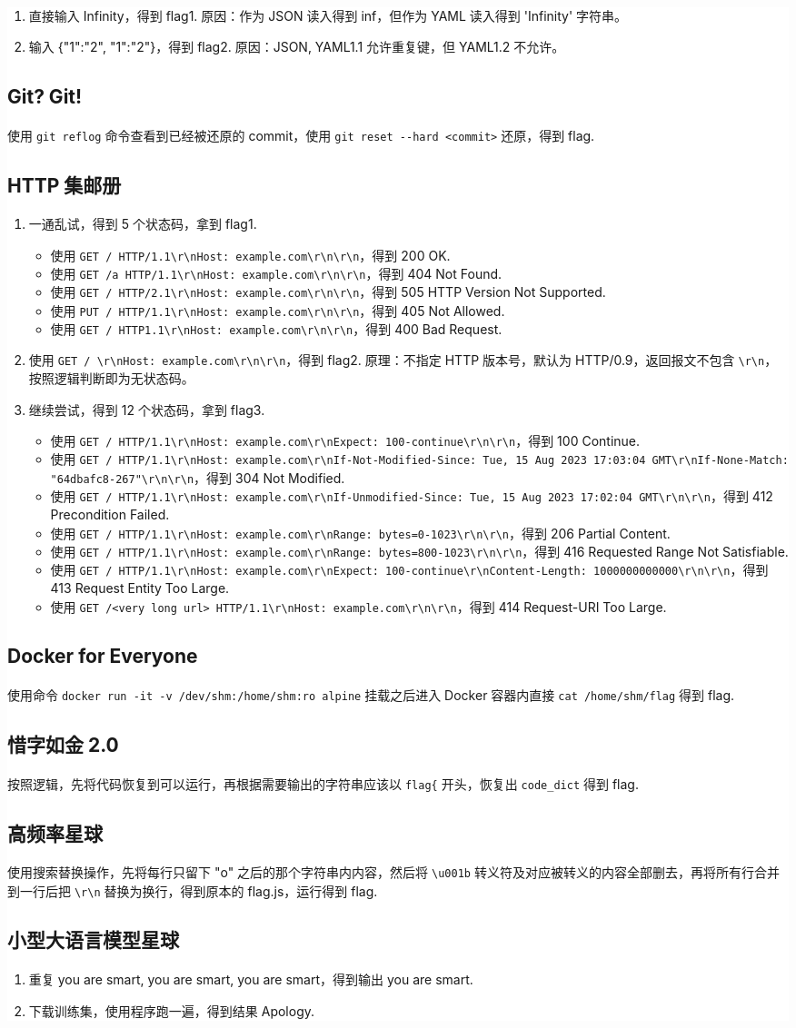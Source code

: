 1. 直接输入 Infinity，得到 flag1. 原因：作为 JSON 读入得到 inf，但作为 YAML 读入得到 'Infinity' 字符串。

2. 输入 {"1":"2", "1":"2"}，得到 flag2. 原因：JSON, YAML1.1 允许重复键，但 YAML1.2 不允许。

## Git? Git!

使用 `git reflog` 命令查看到已经被还原的 commit，使用 `git reset --hard <commit>` 还原，得到 flag.

## HTTP 集邮册

1. 一通乱试，得到 5 个状态码，拿到 flag1.
   - 使用 `GET / HTTP/1.1\r\nHost: example.com\r\n\r\n`，得到 200 OK.
   - 使用 `GET /a HTTP/1.1\r\nHost: example.com\r\n\r\n`，得到 404 Not Found.
   - 使用 `GET / HTTP/2.1\r\nHost: example.com\r\n\r\n`，得到 505 HTTP Version Not Supported.
   - 使用 `PUT / HTTP/1.1\r\nHost: example.com\r\n\r\n`，得到 405 Not Allowed.
   - 使用 `GET / HTTP1.1\r\nHost: example.com\r\n\r\n`，得到 400 Bad Request.

2. 使用 `GET / \r\nHost: example.com\r\n\r\n`，得到 flag2. 原理：不指定 HTTP 版本号，默认为 HTTP/0.9，返回报文不包含 `\r\n`，按照逻辑判断即为无状态码。

3. 继续尝试，得到 12 个状态码，拿到 flag3.
   - 使用 `GET / HTTP/1.1\r\nHost: example.com\r\nExpect: 100-continue\r\n\r\n`，得到 100 Continue.
   - 使用 `GET / HTTP/1.1\r\nHost: example.com\r\nIf-Not-Modified-Since: Tue, 15 Aug 2023 17:03:04 GMT\r\nIf-None-Match: "64dbafc8-267"\r\n\r\n`，得到 304 Not Modified.
   - 使用 `GET / HTTP/1.1\r\nHost: example.com\r\nIf-Unmodified-Since: Tue, 15 Aug 2023 17:02:04 GMT\r\n\r\n`，得到 412 Precondition Failed.
   - 使用 `GET / HTTP/1.1\r\nHost: example.com\r\nRange: bytes=0-1023\r\n\r\n`，得到 206 Partial Content.
   - 使用 `GET / HTTP/1.1\r\nHost: example.com\r\nRange: bytes=800-1023\r\n\r\n`，得到 416 Requested Range Not Satisfiable.
   - 使用 `GET / HTTP/1.1\r\nHost: example.com\r\nExpect: 100-continue\r\nContent-Length: 1000000000000\r\n\r\n`，得到 413 Request Entity Too Large.
   - 使用 `GET /<very long url> HTTP/1.1\r\nHost: example.com\r\n\r\n`，得到 414 Request-URI Too Large.

## Docker for Everyone

使用命令 `docker run -it -v /dev/shm:/home/shm:ro alpine` 挂载之后进入 Docker 容器内直接 `cat /home/shm/flag` 得到 flag.

## 惜字如金 2.0

按照逻辑，先将代码恢复到可以运行，再根据需要输出的字符串应该以 `flag{` 开头，恢复出 `code_dict` 得到 flag.

## 高频率星球

使用搜索替换操作，先将每行只留下 "o" 之后的那个字符串内内容，然后将 `\u001b` 转义符及对应被转义的内容全部删去，再将所有行合并到一行后把 `\r\n` 替换为换行，得到原本的 flag.js，运行得到 flag.

## 小型大语言模型星球

1. 重复 you are smart, you are smart, you are smart，得到输出 you are smart.

2. 下载训练集，使用程序跑一遍，得到结果 Apology.
